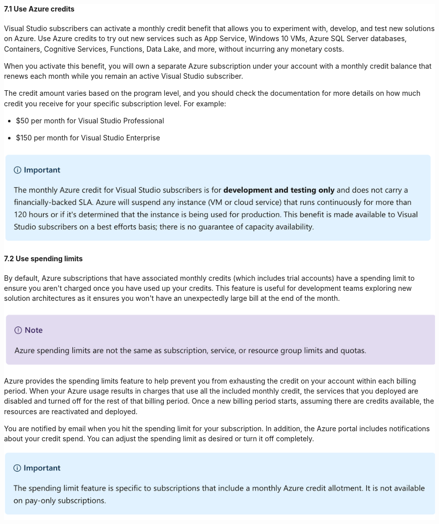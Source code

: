 #### 7.1 Use Azure credits

Visual Studio subscribers can activate a monthly credit benefit that allows you to experiment with, develop, and test new solutions on Azure. Use Azure credits to try out new services such as App Service, Windows 10 VMs, Azure SQL Server databases, Containers, Cognitive Services, Functions, Data Lake, and more, without incurring any monetary costs.

When you activate this benefit, you will own a separate Azure subscription under your account with a monthly credit balance that renews each month while you remain an active Visual Studio subscriber.

The credit amount varies based on the program level, and you should check the documentation for more details on how much credit you receive for your specific subscription level. For example:

-   $50 per month for Visual Studio Professional

-   $150 per month for Visual Studio Enterprise

![](../image/F12_azure_credit_imp.png)

#### 7.2 Use spending limits

By default, Azure subscriptions that have associated monthly credits (which includes trial accounts) have a spending limit to ensure you aren't charged once you have used up your credits. This feature is useful for development teams exploring new solution architectures as it ensures you won't have an unexpectedly large bill at the end of the month.

![](../image/F12_spend_limit_note.png)

Azure provides the spending limits feature to help prevent you from exhausting the credit on your account within each billing period. When your Azure usage results in charges that use all the included monthly credit, the services that you deployed are disabled and turned off for the rest of that billing period. Once a new billing period starts, assuming there are credits available, the resources are reactivated and deployed.

You are notified by email when you hit the spending limit for your subscription. In addition, the Azure portal includes notifications about your credit spend. You can adjust the spending limit as desired or turn it off completely.

![](../image/F12_spend_limit_imp.png)
